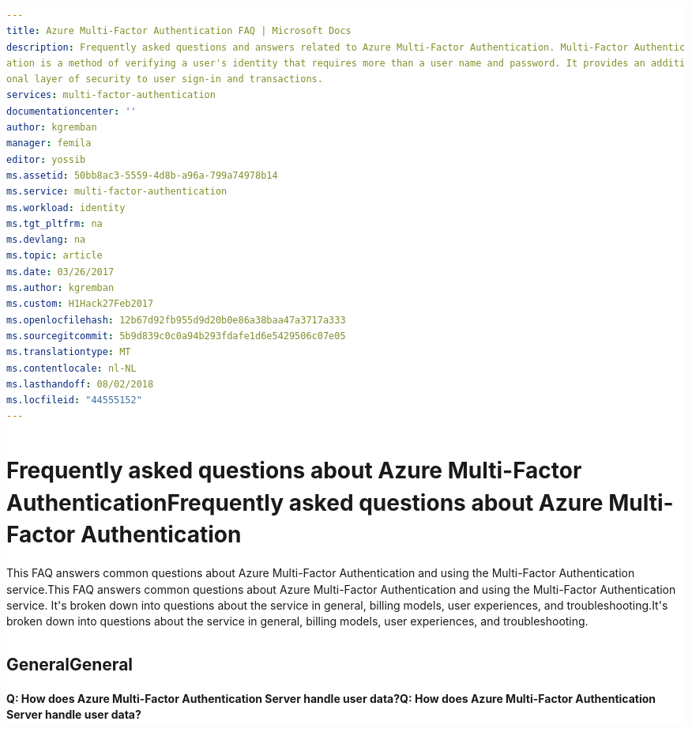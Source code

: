 ```yaml
---
title: Azure Multi-Factor Authentication FAQ | Microsoft Docs
description: Frequently asked questions and answers related to Azure Multi-Factor Authentication. Multi-Factor Authentication is a method of verifying a user's identity that requires more than a user name and password. It provides an additional layer of security to user sign-in and transactions.
services: multi-factor-authentication
documentationcenter: ''
author: kgremban
manager: femila
editor: yossib
ms.assetid: 50bb8ac3-5559-4d8b-a96a-799a74978b14
ms.service: multi-factor-authentication
ms.workload: identity
ms.tgt_pltfrm: na
ms.devlang: na
ms.topic: article
ms.date: 03/26/2017
ms.author: kgremban
ms.custom: H1Hack27Feb2017
ms.openlocfilehash: 12b67d92fb955d9d20b0e86a38baa47a3717a333
ms.sourcegitcommit: 5b9d839c0c0a94b293fdafe1d6e5429506c07e05
ms.translationtype: MT
ms.contentlocale: nl-NL
ms.lasthandoff: 08/02/2018
ms.locfileid: "44555152"
---
```

# <a name="frequently-asked-questions-about-azure-multi-factor-authentication"></a><span data-ttu-id="34b73-105">Frequently asked questions about Azure Multi-Factor Authentication</span><span class="sxs-lookup"><span data-stu-id="34b73-105">Frequently asked questions about Azure Multi-Factor Authentication</span></span>
<span data-ttu-id="34b73-106">This FAQ answers common questions about Azure Multi-Factor Authentication and using the Multi-Factor Authentication service.</span><span class="sxs-lookup"><span data-stu-id="34b73-106">This FAQ answers common questions about Azure Multi-Factor Authentication and using the Multi-Factor Authentication service.</span></span> <span data-ttu-id="34b73-107">It's broken down into questions about the service in general, billing models, user experiences, and troubleshooting.</span><span class="sxs-lookup"><span data-stu-id="34b73-107">It's broken down into questions about the service in general, billing models, user experiences, and troubleshooting.</span></span> 

## <a name="general"></a><span data-ttu-id="34b73-108">General</span><span class="sxs-lookup"><span data-stu-id="34b73-108">General</span></span>
<span data-ttu-id="34b73-109">**Q: How does Azure Multi-Factor Authentication Server handle user data?**</span><span class="sxs-lookup"><span data-stu-id="34b73-109">**Q: How does Azure Multi-Factor Authentication Server handle user data?**</span></span>
